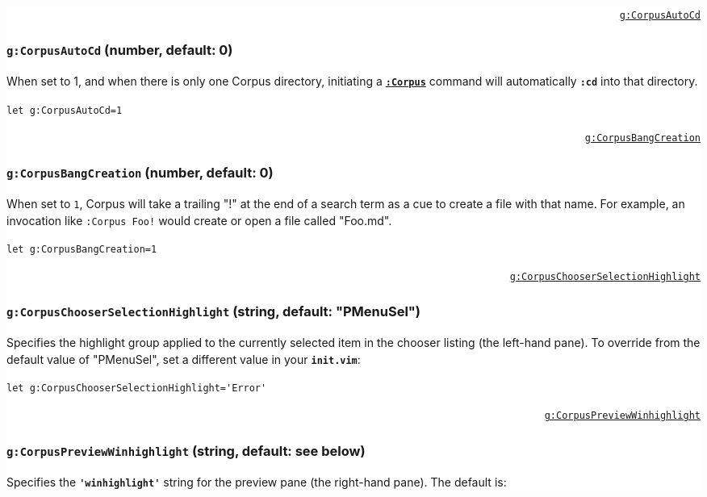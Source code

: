 <p align="right"><a name="gcorpusautocd" href="#user-content-gcorpusautocd"><code>g:CorpusAutoCd</code></a></p>

### `g:CorpusAutoCd` (number, default: 0)<a name="corpus-gcorpusautocd-number-default-0" href="#user-content-corpus-gcorpusautocd-number-default-0"></a>

When set to 1, and when there is only one Corpus directory, initiating a <strong>[`:Corpus`](#user-content-corpus)</strong> command will automatically <strong>`:cd`</strong> into that directory.

```
let g:CorpusAutoCd=1
```

<p align="right"><a name="gcorpusbangcreation" href="#user-content-gcorpusbangcreation"><code>g:CorpusBangCreation</code></a></p>

### `g:CorpusBangCreation` (number, default: 0)<a name="corpus-gcorpusbangcreation-number-default-0" href="#user-content-corpus-gcorpusbangcreation-number-default-0"></a>

When set to `1`, Corpus will take a trailing &quot;!&quot; at the end of a search term as a cue to create a file with that name. For example, an invocation like `:Corpus Foo!` would create or open a file called &quot;Foo.md&quot;.

```
let g:CorpusBangCreation=1
```

<p align="right"><a name="gcorpuschooserselectionhighlight" href="#user-content-gcorpuschooserselectionhighlight"><code>g:CorpusChooserSelectionHighlight</code></a></p>

### `g:CorpusChooserSelectionHighlight` (string, default: "PMenuSel")<a name="corpus-gcorpuschooserselectionhighlight-string-default-pmenusel" href="#user-content-corpus-gcorpuschooserselectionhighlight-string-default-pmenusel"></a>

Specifies the highlight group applied to the currently selected item in the chooser listing (the left-hand pane). To override from the default value of &quot;PMenuSel&quot;, set a different value in your <strong>`init.vim`</strong>:

```
let g:CorpusChooserSelectionHighlight='Error'
```

<p align="right"><a name="gcorpuspreviewwinhighlight" href="#user-content-gcorpuspreviewwinhighlight"><code>g:CorpusPreviewWinhighlight</code></a></p>

### `g:CorpusPreviewWinhighlight` (string, default: see below)<a name="corpus-gcorpuspreviewwinhighlight-string-default-see-below" href="#user-content-corpus-gcorpuspreviewwinhighlight-string-default-see-below"></a>

Specifies the <strong>`'winhighlight'`</strong> string for the preview pane (the right-hand pane). The default is:
